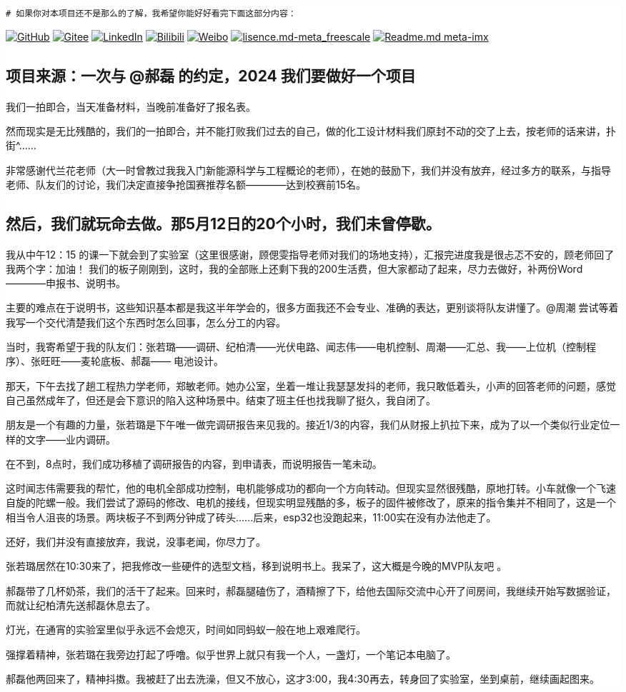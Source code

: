     # 如果你对本项目还不是那么的了解，我希望你能好好看完下面这部分内容：
[![GitHub](https://img.shields.io/badge/GitHub-181717?logo=github&logoColor=fff)](https://github.com/darrenpig/new_energy_coder_club/)
[![Gitee](https://img.shields.io/badge/Gitee-C71D23?logo=gitee&logoColor=fff)](https://gitee.com/darrenpig/new_energy_coder_club/)
[![LinkedIn](https://img.shields.io/badge/LinkedIn-0A66C2?logo=linkedin&logoColor=fff)](https://www.linkedin.com/in/darrenpig/)
[![Bilibili](https://img.shields.io/badge/Bilibili-00A1D6?logo=bilibili&logoColor=fff)](https://space.bilibili.com/438904165)
[![Weibo](https://img.shields.io/badge/Weibo-E6162D?logo=sina-weibo&logoColor=fff)](https://weibo.com/u/5838027226)
[![lisence.md-meta_freescale](https://img.shields.io/badge/lisence.md-Markdown-violet
)](https://gitee.com/darrenpig/new_energy_coder_club/blob/master/LICENSE.md)
[![Readme.md meta-imx](https://img.shields.io/badge/Readme.md-Markdown-8A2BE2
)](https://gitee.com/darrenpig/new_energy_coder_club/blob/master/README.md)


## 项目来源：一次与 @郝磊 的约定，2024 我们要做好一个项目

我们一拍即合，当天准备材料，当晚前准备好了报名表。

然而现实是无比残酷的，我们的一拍即合，并不能打败我们过去的自己，做的化工设计材料我们原封不动的交了上去，按老师的话来讲，扑街^……

非常感谢代兰花老师（大一时曾教过我我入门新能源科学与工程概论的老师），在她的鼓励下，我们并没有放弃，经过多方的联系，与指导老师、队友们的讨论，我们决定直接争抢国赛推荐名额————达到校赛前15名。                    
                    

## 然后，我们就玩命去做。那5月12日的20个小时，我们未曾停歇。                    

我从中午12：15 的课一下就会到了实验室（这里很感谢，顾偲雯指导老师对我们的场地支持），汇报完进度我是很忐忑不安的，顾老师回了我两个字：加油！
我们的板子刚刚到，这时，我的全部账上还剩下我的200生活费，但大家都动了起来，尽力去做好，补两份Word————申报书、说明书。

主要的难点在于说明书，这些知识基本都是我这半年学会的，很多方面我还不会专业、准确的表达，更别谈将队友讲懂了。@周潮 尝试等着我写一个交代清楚我们这个东西时怎么回事，怎么分工的内容。

当时，我寄希望于我的队友们：张若璐——调研、纪柏清——光伏电路、闻志伟——电机控制、周潮——汇总、我——上位机（控制程序）、张旺旺——麦轮底板、郝磊—— 电池设计。

那天，下午去找了趟工程热力学老师，郑敏老师。她办公室，坐着一堆让我瑟瑟发抖的老师，我只敢低着头，小声的回答老师的问题，感觉自己虽然成年了，但还是会下意识的陷入这种场景中。结束了班主任也找我聊了挺久，我自闭了。

朋友是一个有趣的力量，张若璐是下午唯一做完调研报告来见我的。接近1/3的内容，我们从财报上扒拉下来，成为了以一个类似行业定位一样的文字——业内调研。                   

在不到，8点时，我们成功移植了调研报告的内容，到申请表，而说明报告一笔未动。

这时闻志伟需要我的帮忙，他的电机全部成功控制，电机能够成功的都向一个方向转动。但现实显然很残酷，原地打转。小车就像一个飞速自旋的陀螺一般。我们尝试了源码的修改、电机的接线，但现实明显残酷的多，板子的固件被修改了，原来的指令集并不相同了，这是一个相当令人沮丧的场景。两块板子不到两分钟成了砖头......后来，esp32也没跑起来，11:00实在没有办法他走了。

还好，我们并没有直接放弃，我说，没事老闻，你尽力了。

张若璐居然在10:30来了，把我修改一些硬件的选型文档，移到说明书上。我呆了，这大概是今晚的MVP队友吧 。

郝磊带了几杯奶茶，我们的活干了起来。回来时，郝磊腿磕伤了，酒精擦了下，给他去国际交流中心开了间房间，我继续开始写数据验证，而就让纪柏清先送郝磊休息去了。

灯光，在通宵的实验室里似乎永远不会熄灭，时间如同蚂蚁一般在地上艰难爬行。

强撑着精神，张若璐在我旁边打起了呼噜。似乎世界上就只有我一个人，一盏灯，一个笔记本电脑了。

郝磊他两回来了，精神抖擞。我被赶了出去洗澡，但又不放心，这才3:00，我4:30再去，转身回了实验室，坐到桌前，继续画起图来。
